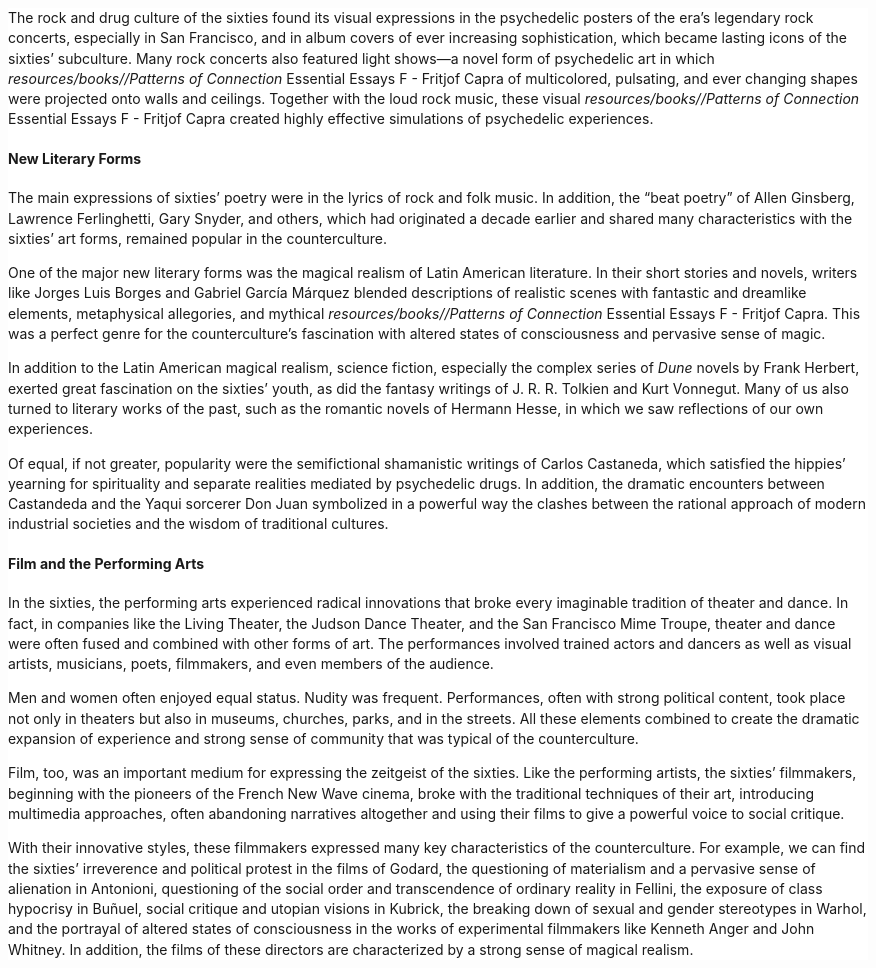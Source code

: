 The rock and drug culture of the sixties found its visual expressions in the psychedelic posters of the era’s legendary rock concerts, especially in San Francisco, and in album covers of ever increasing sophistication, which became lasting icons of the sixties’ subculture. Many rock concerts also featured light shows—a novel form of psychedelic art in which _resources/books//Patterns of Connection_ Essential Essays F - Fritjof Capra of multicolored, pulsating, and ever changing shapes were projected onto walls and ceilings. Together with the loud rock music, these visual _resources/books//Patterns of Connection_ Essential Essays F - Fritjof Capra created highly effective simulations of psychedelic experiences.

#### **New Literary Forms**

The main expressions of sixties’ poetry were in the lyrics of rock and folk music. In addition, the “beat poetry” of Allen Ginsberg, Lawrence Ferlinghetti, Gary Snyder, and others, which had originated a decade earlier and shared many characteristics with the sixties’ art forms, remained popular in the counterculture.

One of the major new literary forms was the magical realism of Latin American literature. In their short stories and novels, writers like Jorges Luis Borges and Gabriel García Márquez blended descriptions of realistic scenes with fantastic and dreamlike elements, metaphysical allegories, and mythical _resources/books//Patterns of Connection_ Essential Essays F - Fritjof Capra. This was a perfect genre for the counterculture’s fascination with altered states of consciousness and pervasive sense of magic.

In addition to the Latin American magical realism, science fiction, especially the complex series of _Dune_ novels by Frank Herbert, exerted great fascination on the sixties’ youth, as did the fantasy writings of J. R. R. Tolkien and Kurt Vonnegut. Many of us also turned to literary works of the past, such as the romantic novels of Hermann Hesse, in which we saw reflections of our own experiences.

Of equal, if not greater, popularity were the semifictional shamanistic writings of Carlos Castaneda, which satisfied the hippies’ yearning for spirituality and separate realities mediated by psychedelic drugs. In addition, the dramatic encounters between Castandeda and the Yaqui sorcerer Don Juan symbolized in a powerful way the clashes between the rational approach of modern industrial societies and the wisdom of traditional cultures.

#### **Film and the Performing Arts**

In the sixties, the performing arts experienced radical innovations that broke every imaginable tradition of theater and dance. In fact, in companies like the Living Theater, the Judson Dance Theater, and the San Francisco Mime Troupe, theater and dance were often fused and combined with other forms of art. The performances involved trained actors and dancers as well as visual artists, musicians, poets, filmmakers, and even members of the audience.

Men and women often enjoyed equal status. Nudity was frequent. Performances, often with strong political content, took place not only in theaters but also in museums, churches, parks, and in the streets. All these elements combined to create the dramatic expansion of experience and strong sense of community that was typical of the counterculture.

Film, too, was an important medium for expressing the zeitgeist of the sixties. Like the performing artists, the sixties’ filmmakers, beginning with the pioneers of the French New Wave cinema, broke with the traditional techniques of their art, introducing multimedia approaches, often abandoning narratives altogether and using their films to give a powerful voice to social critique.

With their innovative styles, these filmmakers expressed many key characteristics of the counterculture. For example, we can find the sixties’ irreverence and political protest in the films of Godard, the questioning of materialism and a pervasive sense of alienation in Antonioni, questioning of the social order and transcendence of ordinary reality in Fellini, the exposure of class hypocrisy in Buñuel, social critique and utopian visions in Kubrick, the breaking down of sexual and gender stereotypes in Warhol, and the portrayal of altered states of consciousness in the works of experimental filmmakers like Kenneth Anger and John Whitney. In addition, the films of these directors are characterized by a strong sense of magical realism.
